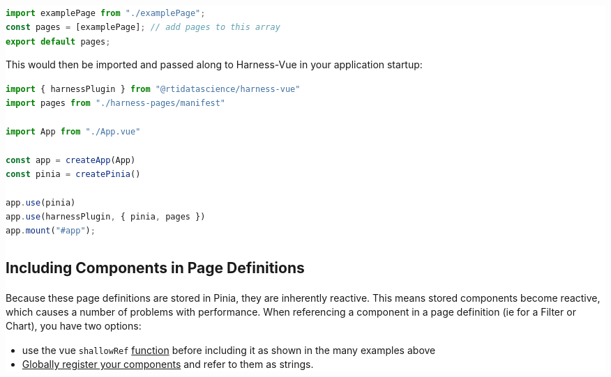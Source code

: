 ```javascript
import examplePage from "./examplePage";
const pages = [examplePage]; // add pages to this array
export default pages;

```

This would then be imported and passed along to Harness-Vue in your application startup:

```javascript
import { harnessPlugin } from "@rtidatascience/harness-vue"
import pages from "./harness-pages/manifest"

import App from "./App.vue"

const app = createApp(App)
const pinia = createPinia()

app.use(pinia)
app.use(harnessPlugin, { pinia, pages })
app.mount("#app");
```

## Including Components in Page Definitions
Because these page definitions are stored in Pinia, they are inherently reactive. This means stored components become reactive, which causes a number of problems with performance. When referencing a component in a page definition (ie for a Filter or Chart), you have two options:

* use the vue `shallowRef` [function](https://vuejs.org/api/reactivity-advanced.html#shallowref) before including it as shown in the many examples above
* [Globally register your components](https://vuejs.org/guide/components/registration.html) and refer to them as strings.
